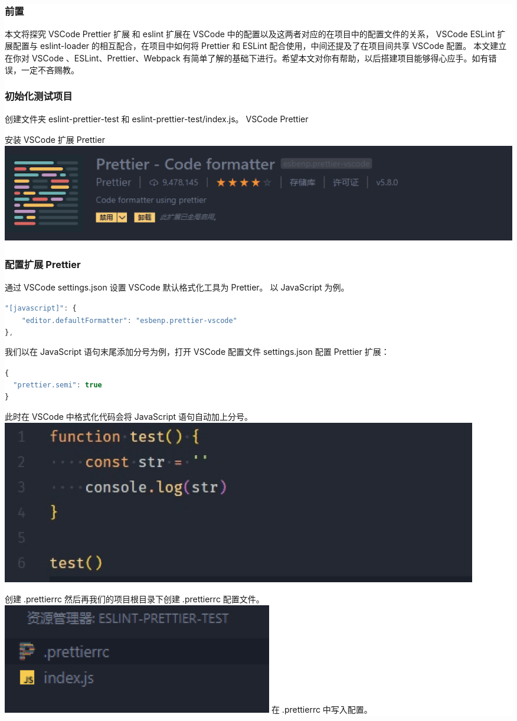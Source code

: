 ### 前置
本文将探究 VSCode Prettier 扩展 和 eslint 扩展在 VSCode 中的配置以及这两者对应的在项目中的配置文件的关系， VSCode ESLint 扩展配置与 eslint-loader 的相互配合，在项目中如何将 Prettier 和 ESLint 配合使用，中间还提及了在项目间共享 VSCode 配置。
本文建立在你对 VSCode 、ESLint、Prettier、Webpack 有简单了解的基础下进行。希望本文对你有帮助，以后搭建项目能够得心应手。如有错误，一定不吝赐教。
### 初始化测试项目
创建文件夹 eslint-prettier-test 和 eslint-prettier-test/index.js。
VSCode Prettier

安装 VSCode 扩展 Prettier
![alt text](assets/image-12.png)

### 配置扩展 Prettier
通过 VSCode settings.json 设置 VSCode 默认格式化工具为 Prettier。 以 JavaScript 为例。
```js
"[javascript]": {
    "editor.defaultFormatter": "esbenp.prettier-vscode"
},
```
我们以在 JavaScript 语句末尾添加分号为例，打开 VSCode 配置文件 settings.json 配置 Prettier 扩展：
```js
{
  "prettier.semi": true
}
```
此时在 VSCode 中格式化代码会将 JavaScript 语句自动加上分号。
![alt text](assets/image-13.png)

创建 .prettierrc
然后再我们的项目根目录下创建 .prettierrc 配置文件。
![alt text](assets/image-14.png)
在 .prettierrc 中写入配置。